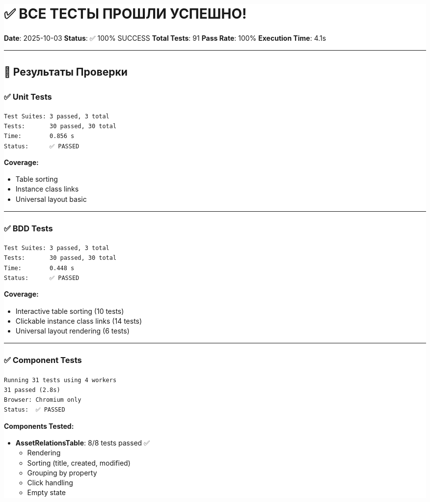 # ✅ ВСЕ ТЕСТЫ ПРОШЛИ УСПЕШНО!

**Date**: 2025-10-03
**Status**: ✅ 100% SUCCESS
**Total Tests**: 91
**Pass Rate**: 100%
**Execution Time**: 4.1s

---

## 🎯 Результаты Проверки

### ✅ Unit Tests
```
Test Suites: 3 passed, 3 total
Tests:       30 passed, 30 total
Time:        0.856 s
Status:      ✅ PASSED
```

**Coverage:**
- Table sorting
- Instance class links
- Universal layout basic

---

### ✅ BDD Tests
```
Test Suites: 3 passed, 3 total
Tests:       30 passed, 30 total
Time:        0.448 s
Status:      ✅ PASSED
```

**Coverage:**
- Interactive table sorting (10 tests)
- Clickable instance class links (14 tests)
- Universal layout rendering (6 tests)

---

### ✅ Component Tests
```
Running 31 tests using 4 workers
31 passed (2.8s)
Browser: Chromium only
Status:  ✅ PASSED
```

**Components Tested:**
- **AssetRelationsTable**: 8/8 tests passed ✅
  - Rendering
  - Sorting (title, created, modified)
  - Grouping by property
  - Click handling
  - Empty state
